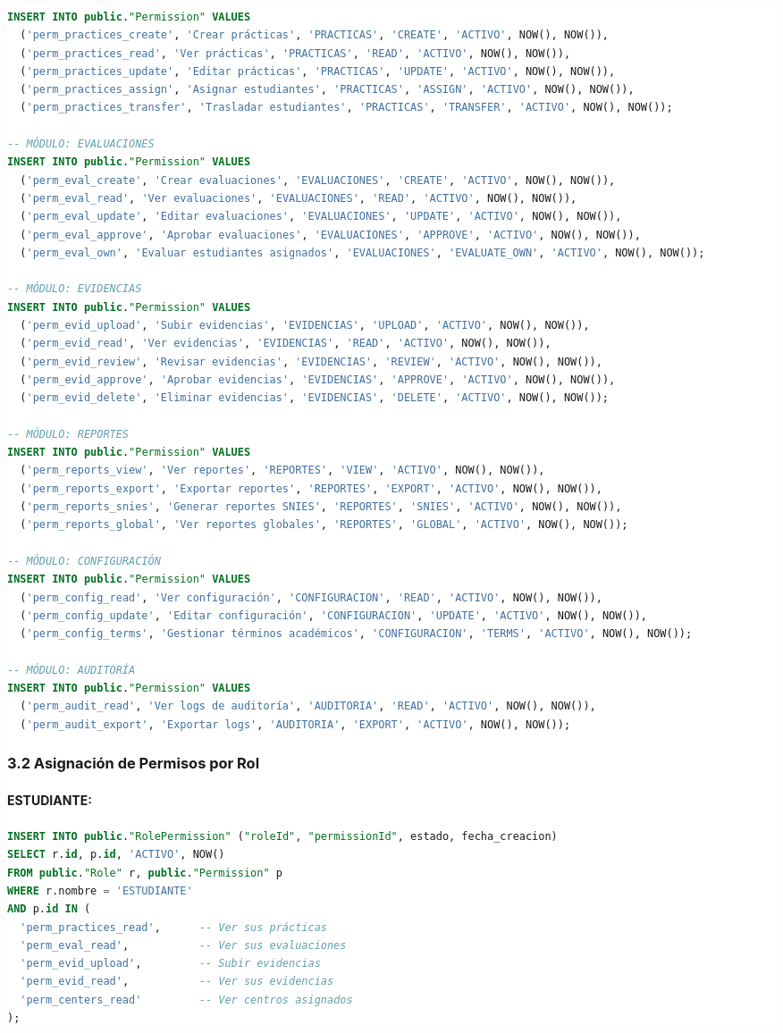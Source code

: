 ```sql
INSERT INTO public."Permission" VALUES
  ('perm_practices_create', 'Crear prácticas', 'PRACTICAS', 'CREATE', 'ACTIVO', NOW(), NOW()),
  ('perm_practices_read', 'Ver prácticas', 'PRACTICAS', 'READ', 'ACTIVO', NOW(), NOW()),
  ('perm_practices_update', 'Editar prácticas', 'PRACTICAS', 'UPDATE', 'ACTIVO', NOW(), NOW()),
  ('perm_practices_assign', 'Asignar estudiantes', 'PRACTICAS', 'ASSIGN', 'ACTIVO', NOW(), NOW()),
  ('perm_practices_transfer', 'Trasladar estudiantes', 'PRACTICAS', 'TRANSFER', 'ACTIVO', NOW(), NOW());

-- MÓDULO: EVALUACIONES
INSERT INTO public."Permission" VALUES
  ('perm_eval_create', 'Crear evaluaciones', 'EVALUACIONES', 'CREATE', 'ACTIVO', NOW(), NOW()),
  ('perm_eval_read', 'Ver evaluaciones', 'EVALUACIONES', 'READ', 'ACTIVO', NOW(), NOW()),
  ('perm_eval_update', 'Editar evaluaciones', 'EVALUACIONES', 'UPDATE', 'ACTIVO', NOW(), NOW()),
  ('perm_eval_approve', 'Aprobar evaluaciones', 'EVALUACIONES', 'APPROVE', 'ACTIVO', NOW(), NOW()),
  ('perm_eval_own', 'Evaluar estudiantes asignados', 'EVALUACIONES', 'EVALUATE_OWN', 'ACTIVO', NOW(), NOW());

-- MÓDULO: EVIDENCIAS
INSERT INTO public."Permission" VALUES
  ('perm_evid_upload', 'Subir evidencias', 'EVIDENCIAS', 'UPLOAD', 'ACTIVO', NOW(), NOW()),
  ('perm_evid_read', 'Ver evidencias', 'EVIDENCIAS', 'READ', 'ACTIVO', NOW(), NOW()),
  ('perm_evid_review', 'Revisar evidencias', 'EVIDENCIAS', 'REVIEW', 'ACTIVO', NOW(), NOW()),
  ('perm_evid_approve', 'Aprobar evidencias', 'EVIDENCIAS', 'APPROVE', 'ACTIVO', NOW(), NOW()),
  ('perm_evid_delete', 'Eliminar evidencias', 'EVIDENCIAS', 'DELETE', 'ACTIVO', NOW(), NOW());

-- MÓDULO: REPORTES
INSERT INTO public."Permission" VALUES
  ('perm_reports_view', 'Ver reportes', 'REPORTES', 'VIEW', 'ACTIVO', NOW(), NOW()),
  ('perm_reports_export', 'Exportar reportes', 'REPORTES', 'EXPORT', 'ACTIVO', NOW(), NOW()),
  ('perm_reports_snies', 'Generar reportes SNIES', 'REPORTES', 'SNIES', 'ACTIVO', NOW(), NOW()),
  ('perm_reports_global', 'Ver reportes globales', 'REPORTES', 'GLOBAL', 'ACTIVO', NOW(), NOW());

-- MÓDULO: CONFIGURACIÓN
INSERT INTO public."Permission" VALUES
  ('perm_config_read', 'Ver configuración', 'CONFIGURACION', 'READ', 'ACTIVO', NOW(), NOW()),
  ('perm_config_update', 'Editar configuración', 'CONFIGURACION', 'UPDATE', 'ACTIVO', NOW(), NOW()),
  ('perm_config_terms', 'Gestionar términos académicos', 'CONFIGURACION', 'TERMS', 'ACTIVO', NOW(), NOW());

-- MÓDULO: AUDITORÍA
INSERT INTO public."Permission" VALUES
  ('perm_audit_read', 'Ver logs de auditoría', 'AUDITORIA', 'READ', 'ACTIVO', NOW(), NOW()),
  ('perm_audit_export', 'Exportar logs', 'AUDITORIA', 'EXPORT', 'ACTIVO', NOW(), NOW());
```

### 3.2 Asignación de Permisos por Rol

#### **ESTUDIANTE:**
```sql
INSERT INTO public."RolePermission" ("roleId", "permissionId", estado, fecha_creacion)
SELECT r.id, p.id, 'ACTIVO', NOW()
FROM public."Role" r, public."Permission" p
WHERE r.nombre = 'ESTUDIANTE'
AND p.id IN (
  'perm_practices_read',      -- Ver sus prácticas
  'perm_eval_read',           -- Ver sus evaluaciones
  'perm_evid_upload',         -- Subir evidencias
  'perm_evid_read',           -- Ver sus evidencias
  'perm_centers_read'         -- Ver centros asignados
);
```
